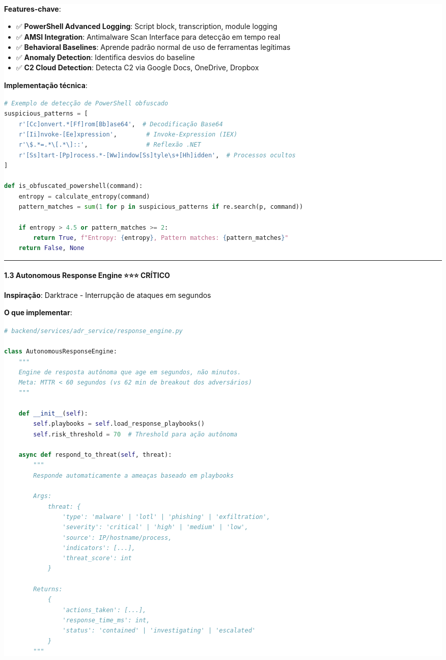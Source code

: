 **Features-chave**:
- ✅ **PowerShell Advanced Logging**: Script block, transcription, module logging
- ✅ **AMSI Integration**: Antimalware Scan Interface para detecção em tempo real
- ✅ **Behavioral Baselines**: Aprende padrão normal de uso de ferramentas legítimas
- ✅ **Anomaly Detection**: Identifica desvios do baseline
- ✅ **C2 Cloud Detection**: Detecta C2 via Google Docs, OneDrive, Dropbox

**Implementação técnica**:
```python
# Exemplo de detecção de PowerShell obfuscado
suspicious_patterns = [
    r'[Cc]onvert.*[Ff]rom[Bb]ase64',  # Decodificação Base64
    r'[Ii]nvoke-[Ee]xpression',        # Invoke-Expression (IEX)
    r'\$.*=.*\[.*\]::',                # Reflexão .NET
    r'[Ss]tart-[Pp]rocess.*-[Ww]indow[Ss]tyle\s+[Hh]idden',  # Processos ocultos
]

def is_obfuscated_powershell(command):
    entropy = calculate_entropy(command)
    pattern_matches = sum(1 for p in suspicious_patterns if re.search(p, command))

    if entropy > 4.5 or pattern_matches >= 2:
        return True, f"Entropy: {entropy}, Pattern matches: {pattern_matches}"
    return False, None
```

---

#### 1.3 **Autonomous Response Engine** ⭐⭐⭐ CRÍTICO
**Inspiração**: Darktrace - Interrupção de ataques em segundos

**O que implementar**:
```python
# backend/services/adr_service/response_engine.py

class AutonomousResponseEngine:
    """
    Engine de resposta autônoma que age em segundos, não minutos.
    Meta: MTTR < 60 segundos (vs 62 min de breakout dos adversários)
    """

    def __init__(self):
        self.playbooks = self.load_response_playbooks()
        self.risk_threshold = 70  # Threshold para ação autônoma

    async def respond_to_threat(self, threat):
        """
        Responde automaticamente a ameaças baseado em playbooks

        Args:
            threat: {
                'type': 'malware' | 'lotl' | 'phishing' | 'exfiltration',
                'severity': 'critical' | 'high' | 'medium' | 'low',
                'source': IP/hostname/process,
                'indicators': [...],
                'threat_score': int
            }

        Returns:
            {
                'actions_taken': [...],
                'response_time_ms': int,
                'status': 'contained' | 'investigating' | 'escalated'
            }
        """
```